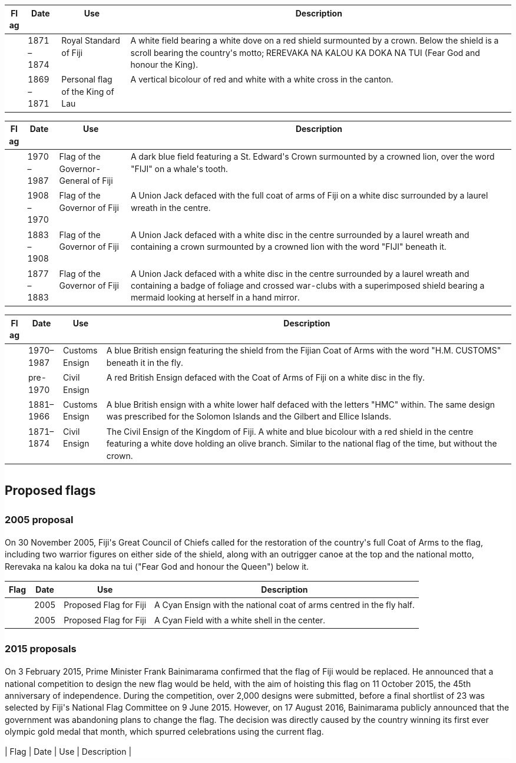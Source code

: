 | Flag | Date      | Use                              | Description                                                                                                                                                                                          |
| ---- | --------- | -------------------------------- | ---------------------------------------------------------------------------------------------------------------------------------------------------------------------------------------------------- |
|      | 1871–1874 | Royal Standard of Fiji           | A white field bearing a white dove on a red shield surmounted by a crown. Below the shield is a scroll bearing the country's motto; REREVAKA NA KALOU KA DOKA NA TUI (Fear God and honour the King). |
|      | 1869–1871 | Personal flag of the King of Lau | A vertical bicolour of red and white with a white cross in the canton.                                                                                                                               |

| Flag | Date      | Use                                  | Description                                                                                                                                                                                                                  |
| ---- | --------- | ------------------------------------ | ---------------------------------------------------------------------------------------------------------------------------------------------------------------------------------------------------------------------------- |
|      | 1970–1987 | Flag of the Governor-General of Fiji | A dark blue field featuring a St. Edward's Crown surmounted by a crowned lion, over the word "FIJI" on a whale's tooth.                                                                                                      |
|      | 1908–1970 | Flag of the Governor of Fiji         | A Union Jack defaced with the full coat of arms of Fiji on a white disc surrounded by a laurel wreath in the centre.                                                                                                         |
|      | 1883–1908 | Flag of the Governor of Fiji         | A Union Jack defaced with a white disc in the centre surrounded by a laurel wreath and containing a crown surmounted by a crowned lion with the word "FIJI" beneath it.                                                      |
|      | 1877–1883 | Flag of the Governor of Fiji         | A Union Jack defaced with a white disc in the centre surrounded by a laurel wreath and containing a badge of foliage and crossed war-clubs with a superimposed shield bearing a mermaid looking at herself in a hand mirror. |

| Flag | Date      | Use            | Description                                                                                                                                                                                                         |
| ---- | --------- | -------------- | ------------------------------------------------------------------------------------------------------------------------------------------------------------------------------------------------------------------- |
|      | 1970–1987 | Customs Ensign | A blue British ensign featuring the shield from the Fijian Coat of Arms with the word "H.M. CUSTOMS" beneath it in the fly.                                                                                         |
|      | pre-1970  | Civil Ensign   | A red British Ensign defaced with the Coat of Arms of Fiji on a white disc in the fly.                                                                                                                              |
|      | 1881–1966 | Customs Ensign | A blue British ensign with a white lower half defaced with the letters "HMC" within. The same design was prescribed for the Solomon Islands and the Gilbert and Ellice Islands.                                     |
|      | 1871–1874 | Civil Ensign   | The Civil Ensign of the Kingdom of Fiji. A white and blue bicolour with a red shield in the centre featuring a white dove holding an olive branch. Similar to the national flag of the time, but without the crown. |

## Proposed flags

### 2005 proposal

On 30 November 2005, Fiji's Great Council of Chiefs called for the restoration of the country's full Coat of Arms to the flag, including two warrior figures on either side of the shield, along with an outrigger canoe at the top and the national motto, Rerevaka na kalou ka doka na tui ("Fear God and honour the Queen") below it.

| Flag | Date | Use                    | Description                                                           |
| ---- | ---- | ---------------------- | --------------------------------------------------------------------- |
|      | 2005 | Proposed Flag for Fiji | A Cyan Ensign with the national coat of arms centred in the fly half. |
|      | 2005 | Proposed Flag for Fiji | A Cyan Field with a white shell in the center.                        |

### 2015 proposals

On 3 February 2015, Prime Minister Frank Bainimarama confirmed that the flag of Fiji would be replaced. He announced that a national competition to design the new flag would be held, with the aim of hoisting this flag on 11 October 2015, the 45th anniversary of independence. During the competition, over 2,000 designs were submitted, before a final shortlist of 23 was selected by Fiji's National Flag Committee on 9 June 2015. However, on 17 August 2016, Bainimarama publicly announced that the government was abandoning plans to change the flag. The decision was directly caused by the country winning its first ever olympic gold medal that month, which spurred celebrations using the current flag. 

| Flag | Date | Use                    | Description                                                                                                                                         |